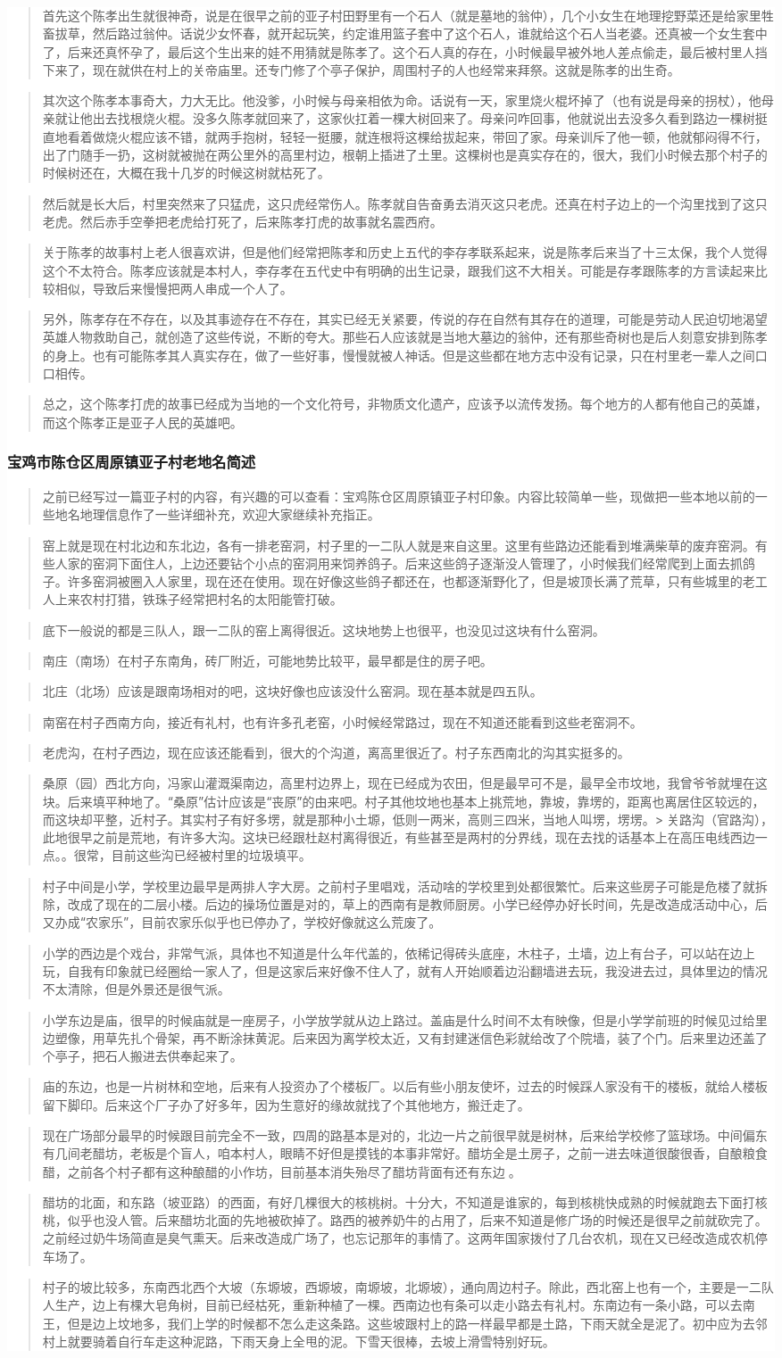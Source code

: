 > 首先这个陈孝出生就很神奇，说是在很早之前的亚子村田野里有一个石人（就是墓地的翁仲），几个小女生在地理挖野菜还是给家里牲畜拔草，然后路过翁仲。话说少女怀春，就开起玩笑，约定谁用篮子套中了这个石人，谁就给这个石人当老婆。还真被一个女生套中了，后来还真怀孕了，最后这个生出来的娃不用猜就是陈孝了。这个石人真的存在，小时候最早被外地人差点偷走，最后被村里人挡下来了，现在就供在村上的关帝庙里。还专门修了个亭子保护，周围村子的人也经常来拜祭。这就是陈孝的出生奇。

> 其次这个陈孝本事奇大，力大无比。他没爹，小时候与母亲相依为命。话说有一天，家里烧火棍坏掉了（也有说是母亲的拐杖），他母亲就让他出去找根烧火棍。没多久陈孝就回来了，这家伙扛着一棵大树回来了。母亲问咋回事，他就说出去没多久看到路边一棵树挺直地看着做烧火棍应该不错，就两手抱树，轻轻一挺腰，就连根将这棵给拔起来，带回了家。母亲训斥了他一顿，他就郁闷得不行，出了门随手一扔，这树就被抛在两公里外的高里村边，根朝上插进了土里。这棵树也是真实存在的，很大，我们小时候去那个村子的时候树还在，大概在我十几岁的时候这树就枯死了。

> 然后就是长大后，村里突然来了只猛虎，这只虎经常伤人。陈孝就自告奋勇去消灭这只老虎。还真在村子边上的一个沟里找到了这只老虎。然后赤手空拳把老虎给打死了，后来陈孝打虎的故事就名震西府。

> 关于陈孝的故事村上老人很喜欢讲，但是他们经常把陈孝和历史上五代的李存孝联系起来，说是陈孝后来当了十三太保，我个人觉得这个不太符合。陈孝应该就是本村人，李存孝在五代史中有明确的出生记录，跟我们这不大相关。可能是存孝跟陈孝的方言读起来比较相似，导致后来慢慢把两人串成一个人了。

> 另外，陈孝存在不存在，以及其事迹存在不存在，其实已经无关紧要，传说的存在自然有其存在的道理，可能是劳动人民迫切地渴望英雄人物救助自己，就创造了这些传说，不断的夸大。那些石人应该就是当地大墓边的翁仲，还有那些奇树也是后人刻意安排到陈孝的身上。也有可能陈孝其人真实存在，做了一些好事，慢慢就被人神话。但是这些都在地方志中没有记录，只在村里老一辈人之间口口相传。

> 总之，这个陈孝打虎的故事已经成为当地的一个文化符号，非物质文化遗产，应该予以流传发扬。每个地方的人都有他自己的英雄，而这个陈孝正是亚子人民的英雄吧。

### 宝鸡市陈仓区周原镇亚子村老地名简述

>  之前已经写过一篇亚子村的内容，有兴趣的可以查看：宝鸡陈仓区周原镇亚子村印象。内容比较简单一些，现做把一些本地以前的一些地名地理信息作了一些详细补充，欢迎大家继续补充指正。

>  窑上就是现在村北边和东北边，各有一排老窑洞，村子里的一二队人就是来自这里。这里有些路边还能看到堆满柴草的废弃窑洞。有些人家的窑洞下面住人，上边还要钻个小点的窑洞用来饲养鸽子。后来这些鸽子逐渐没人管理了，小时候我们经常爬到上面去抓鸽子。许多窑洞被圈入人家里，现在还在使用。现在好像这些鸽子都还在，也都逐渐野化了，但是坡顶长满了荒草，只有些城里的老工人上来农村打猎，铁珠子经常把村名的太阳能管打破。

>  底下一般说的都是三队人，跟一二队的窑上离得很近。这块地势上也很平，也没见过这块有什么窑洞。

>  南庄（南场）在村子东南角，砖厂附近，可能地势比较平，最早都是住的房子吧。

>  北庄（北场）应该是跟南场相对的吧，这块好像也应该没什么窑洞。现在基本就是四五队。

>  南窑在村子西南方向，接近有礼村，也有许多孔老窑，小时候经常路过，现在不知道还能看到这些老窑洞不。

>  老虎沟，在村子西边，现在应该还能看到，很大的个沟道，离高里很近了。村子东西南北的沟其实挺多的。

>  桑原（园）西北方向，冯家山灌溉渠南边，高里村边界上，现在已经成为农田，但是最早可不是，最早全市坟地，我曾爷爷就埋在这块。后来填平种地了。“桑原”估计应该是“丧原”的由来吧。村子其他坟地也基本上挑荒地，靠坡，靠塄的，距离也离居住区较远的，而这块却平整，近村子。其实村子有好多塄，就是那种小土塬，低则一两米，高则三四米，当地人叫塄，塄塄。>  关路沟（官路沟），此地很早之前是荒地，有许多大沟。这块已经跟杜赵村离得很近，有些甚至是两村的分界线，现在去找的话基本上在高压电线西边一点。。很常，目前这些沟已经被村里的垃圾填平。

>  村子中间是小学，学校里边最早是两排人字大房。之前村子里唱戏，活动啥的学校里到处都很繁忙。后来这些房子可能是危楼了就拆除，改成了现在的二层小楼。后边的操场位置是对的，草上的西南有是教师厨房。小学已经停办好长时间，先是改造成活动中心，后又办成“农家乐”，目前农家乐似乎也已停办了，学校好像就这么荒废了。

>  小学的西边是个戏台，非常气派，具体也不知道是什么年代盖的，依稀记得砖头底座，木柱子，土墙，边上有台子，可以站在边上玩，自我有印象就已经圈给一家人了，但是这家后来好像不住人了，就有人开始顺着边沿翻墙进去玩，我没进去过，具体里边的情况不太清除，但是外景还是很气派。

>  小学东边是庙，很早的时候庙就是一座房子，小学放学就从边上路过。盖庙是什么时间不太有映像，但是小学学前班的时候见过给里边塑像，用草先扎个骨架，再不断涂抹黄泥。后来因为离学校太近，又有封建迷信色彩就给改了个院墙，装了个门。后来里边还盖了个亭子，把石人搬进去供奉起来了。

>  庙的东边，也是一片树林和空地，后来有人投资办了个楼板厂。以后有些小朋友使坏，过去的时候踩人家没有干的楼板，就给人楼板留下脚印。后来这个厂子办了好多年，因为生意好的缘故就找了个其他地方，搬迁走了。

>  现在广场部分最早的时候跟目前完全不一致，四周的路基本是对的，北边一片之前很早就是树林，后来给学校修了篮球场。中间偏东有几间老醋坊，老板是个盲人，咱本村人，眼睛不好但是摸钱的本事非常好。醋坊全是土房子，之前一进去味道很酸很香，自酿粮食醋，之前各个村子都有这种酿醋的小作坊，目前基本消失殆尽了醋坊背面有还有东边 。

>  醋坊的北面，和东路（坡亚路）的西面，有好几棵很大的核桃树。十分大，不知道是谁家的，每到核桃快成熟的时候就跑去下面打核桃，似乎也没人管。后来醋坊北面的先地被砍掉了。路西的被养奶牛的占用了，后来不知道是修广场的时候还是很早之前就砍完了。之前经过奶牛场简直是臭气熏天。后来改造成广场了，也忘记那年的事情了。这两年国家拨付了几台农机，现在又已经改造成农机停车场了。

>  村子的坡比较多，东南西北西个大坡（东塬坡，西塬坡，南塬坡，北塬坡），通向周边村子。除此，西北窑上也有一个，主要是一二队人生产，边上有棵大皂角树，目前已经枯死，重新种植了一棵。西南边也有条可以走小路去有礼村。东南边有一条小路，可以去南王，但是边上坟地多，我们上学的时候都不怎么走这条路。这些坡跟村上的路一样最早都是土路，下雨天就全是泥了。初中应为去邻村上就要骑着自行车走这种泥路，下雨天身上全甩的泥。下雪天很棒，去坡上滑雪特别好玩。
